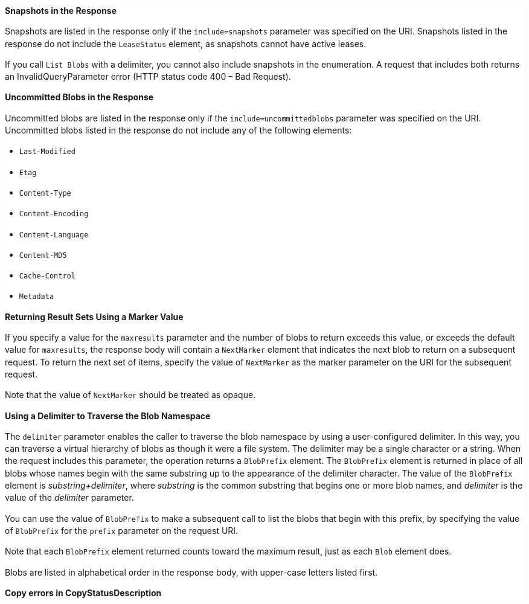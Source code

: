  **Snapshots in the Response**  
  
 Snapshots are listed in the response only if the `include=snapshots` parameter was specified on the URI. Snapshots listed in the response do not include the `LeaseStatus` element, as snapshots cannot have active leases.  
  
 If you call `List Blobs` with a delimiter, you cannot also include snapshots in the enumeration. A request that includes both returns an InvalidQueryParameter error (HTTP status code 400 – Bad Request).  
  
 **Uncommitted Blobs in the Response**  
  
 Uncommitted blobs are listed in the response only if the `include=uncommittedblobs` parameter was specified on the URI. Uncommitted blobs listed in the response do not include any of the following elements:  
  
-   `Last-Modified`  
  
-   `Etag`  
  
-   `Content-Type`  
  
-   `Content-Encoding`  
  
-   `Content-Language`  
  
-   `Content-MD5`  
  
-   `Cache-Control`  
  
-   `Metadata`  
  
 **Returning Result Sets Using a Marker Value**  
  
 If you specify a value for the `maxresults` parameter and the number of blobs to return exceeds this value, or exceeds the default value for `maxresults`, the response body will contain a `NextMarker` element that indicates the next blob to return on a subsequent request. To return the next set of items, specify the value of `NextMarker` as the marker parameter on the URI for the subsequent request.  
  
 Note that the value of `NextMarker` should be treated as opaque.  
  
 **Using a Delimiter to Traverse the Blob Namespace**  
  
 The `delimiter` parameter enables the caller to traverse the blob namespace by using a user-configured delimiter. In this way, you can traverse a virtual hierarchy of blobs as though it were a file system. The delimiter may be a single character or a string. When the request includes this parameter, the operation returns a `BlobPrefix` element. The `BlobPrefix` element is returned in place of all blobs whose names begin with the same substring up to the appearance of the delimiter character. The value of the `BlobPrefix` element is *substring+delimiter*, where *substring* is the common substring that begins one or more blob names, and *delimiter* is the value of the *delimiter* parameter.  
  
 You can use the value of `BlobPrefix` to make a subsequent call to list the blobs that begin with this prefix, by specifying the value of `BlobPrefix` for the `prefix` parameter on the request URI.  
  
 Note that each `BlobPrefix` element returned counts toward the maximum result, just as each `Blob` element does.  
  
 Blobs are listed in alphabetical order in the response body, with upper-case letters listed first.  
  
 **Copy errors in CopyStatusDescription**  
  
